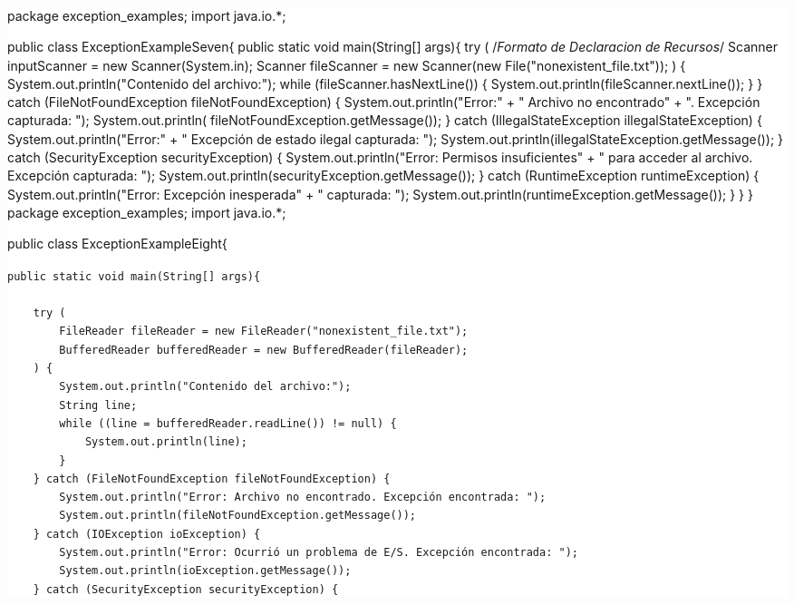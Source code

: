 <tab title="Try-with-Resources Block I">
<code-block lang="Java">
package exception_examples;
import java.io.*;

public class ExceptionExampleSeven{
    public static void main(String[] args){
        try ( /*Formato de Declaracion de Recursos*/
             Scanner inputScanner = new Scanner(System.in);
             Scanner fileScanner = new 
                Scanner(new File("nonexistent_file.txt"));
        ) {
            System.out.println("Contenido del archivo:");
            while (fileScanner.hasNextLine()) {
                System.out.println(fileScanner.nextLine());
            }
        } catch (FileNotFoundException fileNotFoundException) {
            System.out.println("Error:" + 
                    " Archivo no encontrado" +
                    ". Excepción capturada: ");
            System.out.println(
                        fileNotFoundException.getMessage());
        } catch (IllegalStateException illegalStateException) {
            System.out.println("Error:" + 
                " Excepción de estado ilegal capturada: ");
            System.out.println(illegalStateException.getMessage());
        } catch (SecurityException securityException) {
            System.out.println("Error: Permisos insuficientes" + 
            " para acceder al archivo. Excepción capturada: ");
            System.out.println(securityException.getMessage());
        } catch (RuntimeException runtimeException) {
            System.out.println("Error: Excepción inesperada" 
            + " capturada: ");
            System.out.println(runtimeException.getMessage());
        }
    }
}
</code-block>
</tab>
<tab title="Try-with-Resources Block II">
<code-block lang="Java">
package exception_examples;
import java.io.*;

public class ExceptionExampleEight{
    
    public static void main(String[] args){
        
        try (
            FileReader fileReader = new FileReader("nonexistent_file.txt");
            BufferedReader bufferedReader = new BufferedReader(fileReader);
        ) {
            System.out.println("Contenido del archivo:");
            String line;
            while ((line = bufferedReader.readLine()) != null) {
                System.out.println(line);
            }
        } catch (FileNotFoundException fileNotFoundException) {
            System.out.println("Error: Archivo no encontrado. Excepción encontrada: ");
            System.out.println(fileNotFoundException.getMessage());
        } catch (IOException ioException) {
            System.out.println("Error: Ocurrió un problema de E/S. Excepción encontrada: ");
            System.out.println(ioException.getMessage());
        } catch (SecurityException securityException) {